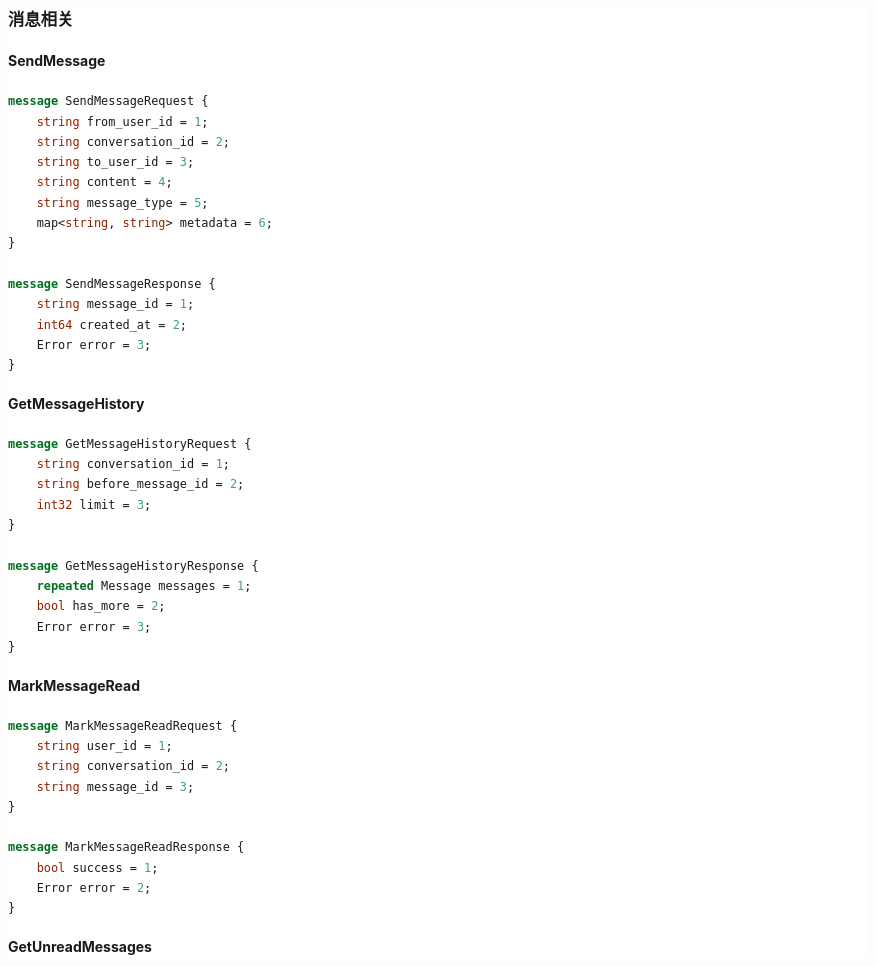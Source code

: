 ### 消息相关

#### SendMessage

```protobuf
message SendMessageRequest {
    string from_user_id = 1;
    string conversation_id = 2;
    string to_user_id = 3;
    string content = 4;
    string message_type = 5;
    map<string, string> metadata = 6;
}

message SendMessageResponse {
    string message_id = 1;
    int64 created_at = 2;
    Error error = 3;
}
```

#### GetMessageHistory

```protobuf
message GetMessageHistoryRequest {
    string conversation_id = 1;
    string before_message_id = 2;
    int32 limit = 3;
}

message GetMessageHistoryResponse {
    repeated Message messages = 1;
    bool has_more = 2;
    Error error = 3;
}
```

#### MarkMessageRead

```protobuf
message MarkMessageReadRequest {
    string user_id = 1;
    string conversation_id = 2;
    string message_id = 3;
}

message MarkMessageReadResponse {
    bool success = 1;
    Error error = 2;
}
```

#### GetUnreadMessages
